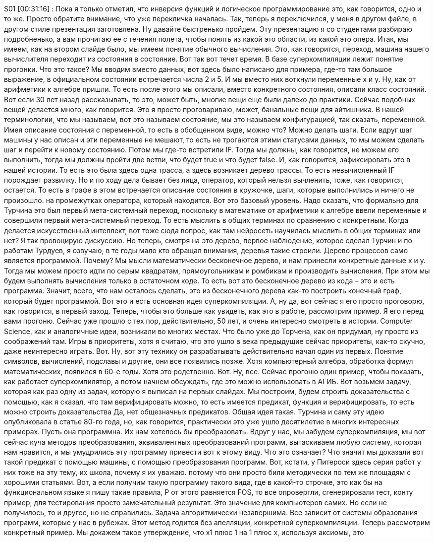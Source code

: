 S01 [00:31:16]  : Пока я только отметил, что инверсия функций и логическое программирование это, как говорится, одно и то же. Просто обратите внимание, что уже перекличка началась. Так, теперь я переключился, у меня в другом файле, в другом стиле презентация заготовлена. Ну давайте быстренько пройдем. Эту презентацию я со студентами разбираю подробненько, а вам прочитаю ее с течения полета, чтобы понять из какой это области, из какой это опера. Итак, мы имеем, как на втором слайде было, мы имеем понятие обычного вычисления. Это, как говорится, переход, машина нашего вычислителя переходит из состояния в состояние. Вот так вот течет время. В базе суперкомпиляции лежит понятие прогонки. Что это такое? Мы вводим вместо данных, вот здесь было написано для примера, где-то там большое выражение, в официальном состоянии встречается числа 2 и 5. И мы вместо них воткнули переменные x и y. Ну, как от арифметики к алгебре пришли. То есть после этого мы описали, вместо конкретного состояния, описали класс состояний. Вот если 30 лет назад рассказывать, то это, может быть, многие вещи еще были далеко до практики. Сейчас подобных вещей делается много, как говорится. Это я просто проговариваю, может, банальные вещи для айтишника. В нашей терминологии, что мы называем, вот это называем состояние, мы это называем конфигурацией, так сказать, переменной. Имея описание состояния с переменной, то есть в обобщенном виде, можно что? Можно делать шаги. Если вдруг шаг машины у нас описан и эти переменные не мешают, то есть не трогаются этими статусами данных, то мы можем сделать шаг и перейти к новому состоянию. Потом мы где-то встретили IF. Тогда мы должны, как говорится, не можем его выполнить, тогда мы должны пройти две ветви, что будет true и что будет false. И, как говорится, зафиксировать это в нашей истории. То есть это была здесь одна трасса, а здесь возникает дерево трассы. То есть невычисленный IF порождает развилку. Но и по ходу дела бывает без лица, оператор, который нельзя вычленить, тоже, как говорится, остается. То есть в графе в этом встречается описание состояния в кружочке, шаги, которые выполнились и ничего не произошло. на промежутках оператора, который находится. Вот это базовый уровень. Надо сказать, что формально для Турчина это был первый мета-системный переход, поскольку в математике от арифметики к алгебре ввели переменные и совершили первый мета-системный переход. То есть мыслить в общих терминах по сравнению с конкретным. Когда делается искусственный интеллект, вот тоже сюда вопрос, как там нейросеть научилась мыслить в общих терминах или нет? Я так провоцирую дискуссию. Но теперь, смотря на это дерево, первое наблюдение, которое сделал Турчин и по работам Турдуев, я озвучаю, в те годы мало кто обращал внимания, деревья такие строили. Дерево процессов само является программой. Почему? Мы мысли математически бесконечное дерево, и нам принесли конкретные данные x и y. Тогда мы можем просто идти по серым квадратам, прямоугольникам и ромбикам и производить вычисления. При этом мы будем выполнять вычисления только в остаточном коде. То есть вот это бесконечное дерево из кода – это и есть программа. Значит, всего, что нам осталось сделать, это из бесконечного дерева как-то построить конечный граф, который будет программой. Вот это и есть основная идея суперкомпиляции. А, ну да, вот сейчас я его просто проговорю, как говорится, в первый заход. Теперь, чтобы это больше как увидеть, как это в работе, рассмотрим пример. Я его перед вами прогоню. Сейчас уже прошло с тех пор, действительно, 50 лет, и очень интересно смотреть в истории. Computer Science, как и аналогичные идеи, возникали во многих местах. Что было уже до Торчена, как он придумал, ну просто из соображений там. Игры в приоритеты, хотя я считаю, что это ушло в века предыдущие сейчас приоритеты, как-то скучно, даже неинтересно играть. Вот. Ну, вот эту технику он разрабатывать действительно начал один из первых. Понятие символов, вычислений, подславы и другие, они все появились позже. Хотя компьютерный алгебра, обработка формул математических, появился в 60-е годы. Хотя это родственно. Вот. Ну, все. Сейчас прогоню один пример, чтобы показать, как работает суперкомпилятор, а потом начнем обсуждать, где это можно использовать в АГИБ. Вот возьмем задачу, которая как раз одну из задач, которую я выписал на первых слайдах. Мы построим, будем строить доказательства с помощью, как я сказал, что там верифицировать можно, то есть имеется предикат, функция и верифицировать, то есть можно строить доказательства Да, нет общезначных предикатов. Общая идея такая. Турчина и саму эту идею опубликовала в статье 80-го года, но, как говорится, практически это уже ушло десятилетие в многих интересных примерах. Пусть она программна. Их нам хотелось бы преобразовать. Вдруг у нас, мы забудем суперкомпиляция, мы вот сейчас куча методов преобразования, эквивалентных преобразований программ, вытаскиваем любую систему, которая нам нравится, и мы умудрились эту программу привести вот к этому виду. Что это означает? Что значит мы доказали вот такой предикат с помощью машины, с помощью преобразования программ. Вот, кстати, у Питероси здесь серия работ у них тоже на эту тему, их школа, почему я их уважаю. потому что они просто били методически по тем же площадям с хорошими статьями. Вот, а если получим такую программу такого вида, где в какой-то строчке, это как бы на функциональном языке я пишу такие правила, P от этого равняется FOS, то все опровергли, сгенерировали тест, конту пример, для тестирования просто замечательный результат. Это значение для компьютеров самих. Но если не получилось, то и другое, но не справились. Задача алгоритмически незавершима. Все зависит от системы образования программ, которые у нас в рубежах. Этот метод годится без апелляции, конкретной суперкомпиляции. Теперь рассмотрим конкретный пример. Мы докажем такое утверждение, что x1 плюс 1 на 1 плюс x, используя аксиомы, это